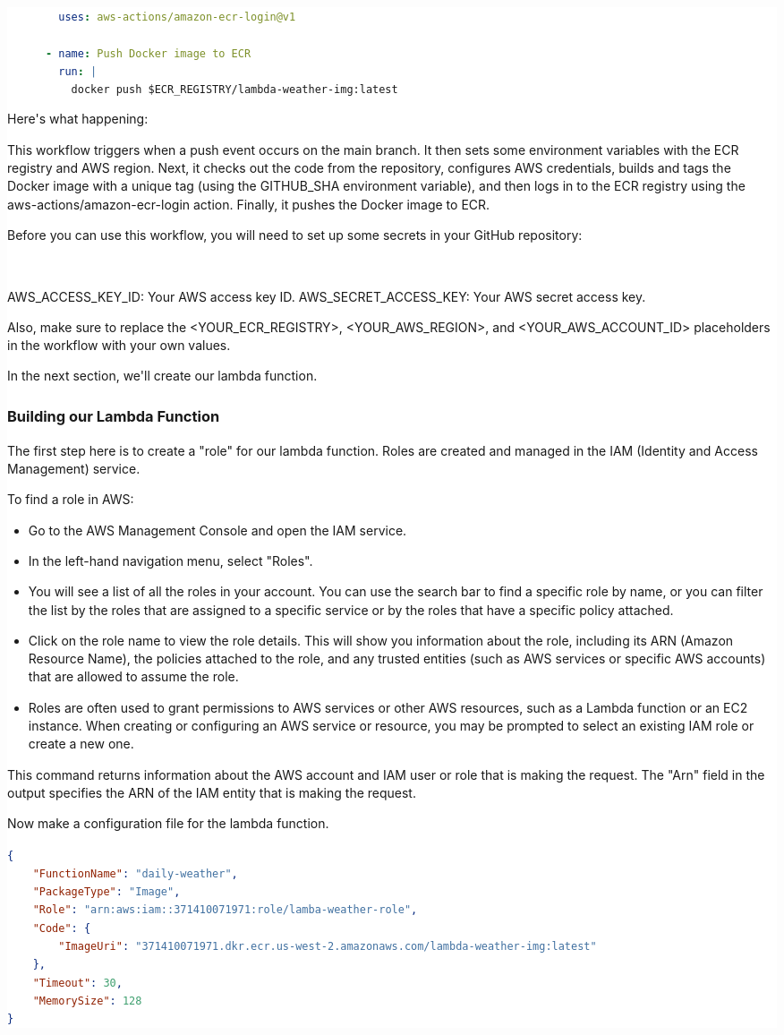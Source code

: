 ```yaml
        uses: aws-actions/amazon-ecr-login@v1

      - name: Push Docker image to ECR
        run: |
          docker push $ECR_REGISTRY/lambda-weather-img:latest

```

Here's what happening: 

This workflow triggers when a push event occurs on the main branch. It then sets some environment variables with the ECR registry and AWS region. Next, it checks out the code from the repository, configures AWS credentials, builds and tags the Docker image with a unique tag (using the GITHUB_SHA environment variable), and then logs in to the ECR registry using the aws-actions/amazon-ecr-login action. Finally, it pushes the Docker image to ECR.

Before you can use this workflow, you will need to set up some secrets in your GitHub repository:

<image of secrets in repo>

AWS_ACCESS_KEY_ID: Your AWS access key ID.
AWS_SECRET_ACCESS_KEY: Your AWS secret access key.

Also, make sure to replace the <YOUR_ECR_REGISTRY>, <YOUR_AWS_REGION>, and <YOUR_AWS_ACCOUNT_ID> placeholders in the workflow with your own values.

In the next section, we'll create our lambda function. 


### Building our Lambda Function

The first step here is to create a "role" for our lambda function. Roles are created and managed in the IAM (Identity and Access Management) service. 

To find a role in AWS:

* Go to the AWS Management Console and open the IAM service.

* In the left-hand navigation menu, select "Roles".

* You will see a list of all the roles in your account. You can use the search bar to find a specific role by name, or you can filter the list by the roles that are assigned to a specific service or by the roles that have a specific policy attached.

* Click on the role name to view the role details. This will show you information about the role, including its ARN (Amazon Resource Name), the policies attached to the role, and any trusted entities (such as AWS services or specific AWS accounts) that are allowed to assume the role.

* Roles are often used to grant permissions to AWS services or other AWS resources, such as a Lambda function or an EC2 instance. When creating or configuring an AWS service or resource, you may be prompted to select an existing IAM role or create a new one.


This command returns information about the AWS account and IAM user or role that is making the request. The "Arn" field in the output specifies the ARN of the IAM entity that is making the request.

Now make a configuration file for the lambda function. 

```json
{
    "FunctionName": "daily-weather",
    "PackageType": "Image",
    "Role": "arn:aws:iam::371410071971:role/lamba-weather-role",
    "Code": {
        "ImageUri": "371410071971.dkr.ecr.us-west-2.amazonaws.com/lambda-weather-img:latest"
    },
    "Timeout": 30,
    "MemorySize": 128
}
```

